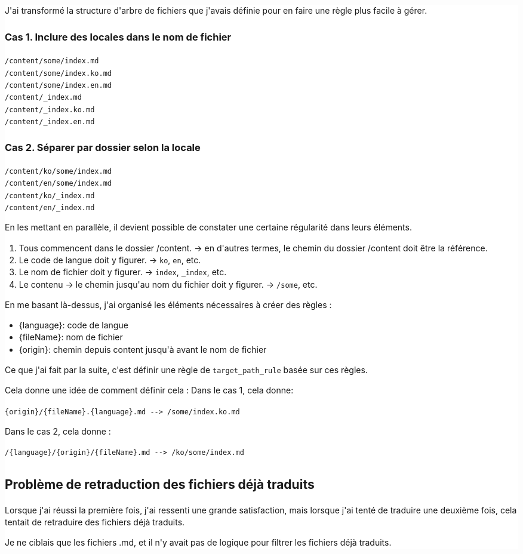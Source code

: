 J'ai transformé la structure d'arbre de fichiers que j'avais définie pour en faire une règle plus facile à gérer.
### Cas 1. Inclure des locales dans le nom de fichier
```
/content/some/index.md
/content/some/index.ko.md
/content/some/index.en.md
/content/_index.md
/content/_index.ko.md
/content/_index.en.md
```

### Cas 2. Séparer par dossier selon la locale
```
/content/ko/some/index.md
/content/en/some/index.md
/content/ko/_index.md
/content/en/_index.md
```

En les mettant en parallèle, il devient possible de constater une certaine régularité dans leurs éléments.

1. Tous commencent dans le dossier /content. -> en d'autres termes, le chemin du dossier /content doit être la référence.
2. Le code de langue doit y figurer. -> `ko`, `en`, etc.
3. Le nom de fichier doit y figurer. -> `index`, `_index`, etc.
4. Le contenu -> le chemin jusqu'au nom du fichier doit y figurer. -> `/some`, etc.

En me basant là-dessus, j'ai organisé les éléments nécessaires à créer des règles :
- {language}: code de langue
- {fileName}: nom de fichier
- {origin}: chemin depuis content jusqu'à avant le nom de fichier

Ce que j'ai fait par la suite, c'est définir une règle de `target_path_rule` basée sur ces règles.

Cela donne une idée de comment définir cela :
Dans le cas 1, cela donne:
```
{origin}/{fileName}.{language}.md --> /some/index.ko.md
```

Dans le cas 2, cela donne :
```
/{language}/{origin}/{fileName}.md --> /ko/some/index.md
```

## Problème de retraduction des fichiers déjà traduits

Lorsque j'ai réussi la première fois, j'ai ressenti une grande satisfaction, mais lorsque j'ai tenté de traduire une deuxième fois, cela tentait de retraduire des fichiers déjà traduits.  

Je ne ciblais que les fichiers .md, et il n'y avait pas de logique pour filtrer les fichiers déjà traduits.
